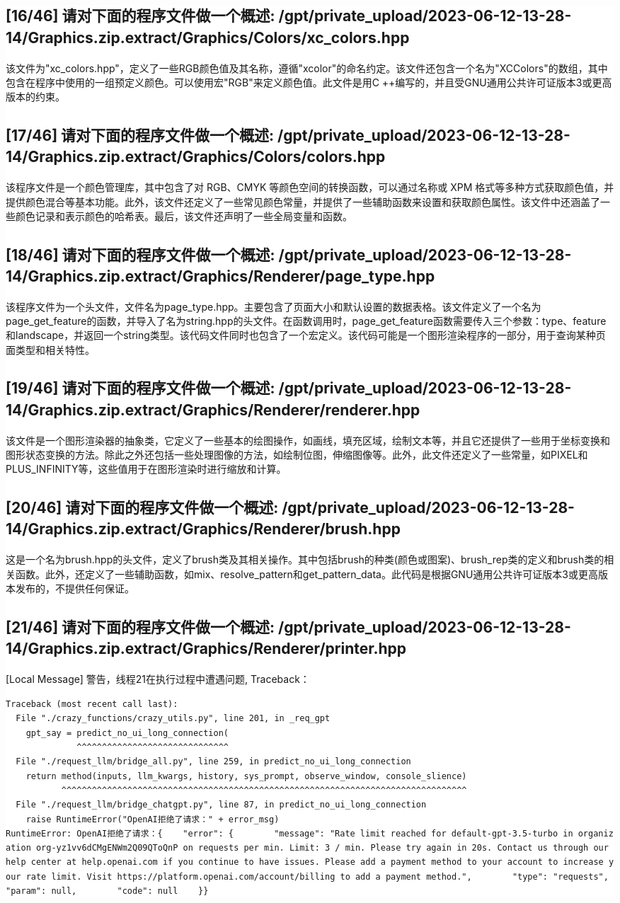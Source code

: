 

## [16/46] 请对下面的程序文件做一个概述: /gpt/private_upload/2023-06-12-13-28-14/Graphics.zip.extract/Graphics/Colors/xc_colors.hpp

该文件为"xc_colors.hpp"，定义了一些RGB颜色值及其名称，遵循"xcolor"的命名约定。该文件还包含一个名为"XCColors"的数组，其中包含在程序中使用的一组预定义颜色。可以使用宏"RGB"来定义颜色值。此文件是用C ++编写的，并且受GNU通用公共许可证版本3或更高版本的约束。

## [17/46] 请对下面的程序文件做一个概述: /gpt/private_upload/2023-06-12-13-28-14/Graphics.zip.extract/Graphics/Colors/colors.hpp

该程序文件是一个颜色管理库，其中包含了对 RGB、CMYK 等颜色空间的转换函数，可以通过名称或 XPM 格式等多种方式获取颜色值，并提供颜色混合等基本功能。此外，该文件还定义了一些常见颜色常量，并提供了一些辅助函数来设置和获取颜色属性。该文件中还涵盖了一些颜色记录和表示颜色的哈希表。最后，该文件还声明了一些全局变量和函数。

## [18/46] 请对下面的程序文件做一个概述: /gpt/private_upload/2023-06-12-13-28-14/Graphics.zip.extract/Graphics/Renderer/page_type.hpp

该程序文件为一个头文件，文件名为page_type.hpp。主要包含了页面大小和默认设置的数据表格。该文件定义了一个名为page_get_feature的函数，并导入了名为string.hpp的头文件。在函数调用时，page_get_feature函数需要传入三个参数：type、feature和landscape，并返回一个string类型。该代码文件同时也包含了一个宏定义。该代码可能是一个图形渲染程序的一部分，用于查询某种页面类型和相关特性。

## [19/46] 请对下面的程序文件做一个概述: /gpt/private_upload/2023-06-12-13-28-14/Graphics.zip.extract/Graphics/Renderer/renderer.hpp

该文件是一个图形渲染器的抽象类，它定义了一些基本的绘图操作，如画线，填充区域，绘制文本等，并且它还提供了一些用于坐标变换和图形状态变换的方法。除此之外还包括一些处理图像的方法，如绘制位图，伸缩图像等。此外，此文件还定义了一些常量，如PIXEL和PLUS_INFINITY等，这些值用于在图形渲染时进行缩放和计算。

## [20/46] 请对下面的程序文件做一个概述: /gpt/private_upload/2023-06-12-13-28-14/Graphics.zip.extract/Graphics/Renderer/brush.hpp

这是一个名为brush.hpp的头文件，定义了brush类及其相关操作。其中包括brush的种类(颜色或图案)、brush_rep类的定义和brush类的相关函数。此外，还定义了一些辅助函数，如mix、resolve_pattern和get_pattern_data。此代码是根据GNU通用公共许可证版本3或更高版本发布的，不提供任何保证。

## [21/46] 请对下面的程序文件做一个概述: /gpt/private_upload/2023-06-12-13-28-14/Graphics.zip.extract/Graphics/Renderer/printer.hpp

[Local Message] 警告，线程21在执行过程中遭遇问题, Traceback：

```
Traceback (most recent call last):
  File "./crazy_functions/crazy_utils.py", line 201, in _req_gpt
    gpt_say = predict_no_ui_long_connection(
              ^^^^^^^^^^^^^^^^^^^^^^^^^^^^^^
  File "./request_llm/bridge_all.py", line 259, in predict_no_ui_long_connection
    return method(inputs, llm_kwargs, history, sys_prompt, observe_window, console_slience)
           ^^^^^^^^^^^^^^^^^^^^^^^^^^^^^^^^^^^^^^^^^^^^^^^^^^^^^^^^^^^^^^^^^^^^^^^^^^^^^^^^
  File "./request_llm/bridge_chatgpt.py", line 87, in predict_no_ui_long_connection
    raise RuntimeError("OpenAI拒绝了请求：" + error_msg)
RuntimeError: OpenAI拒绝了请求：{    "error": {        "message": "Rate limit reached for default-gpt-3.5-turbo in organization org-yz1vv6dCMgENWm2Q09QToQnP on requests per min. Limit: 3 / min. Please try again in 20s. Contact us through our help center at help.openai.com if you continue to have issues. Please add a payment method to your account to increase your rate limit. Visit https://platform.openai.com/account/billing to add a payment method.",        "type": "requests",        "param": null,        "code": null    }}
```
